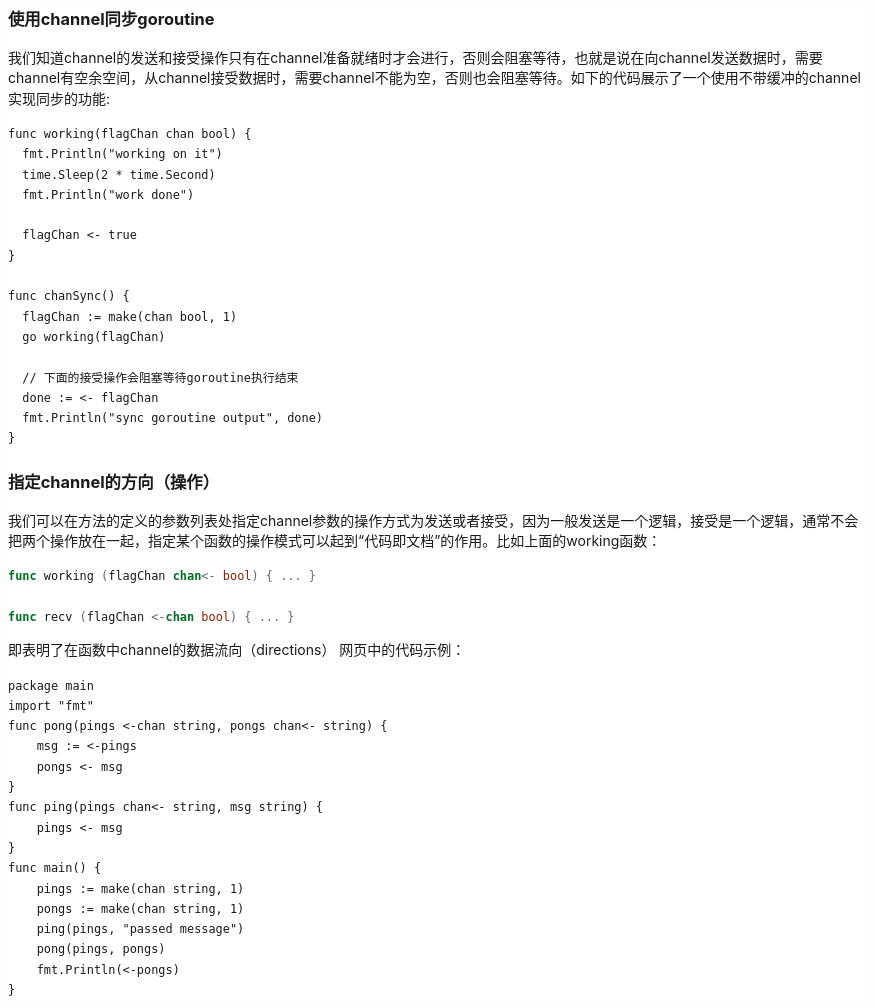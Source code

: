 ### 使用channel同步goroutine ###
我们知道channel的发送和接受操作只有在channel准备就绪时才会进行，否则会阻塞等待，也就是说在向channel发送数据时，需要channel有空余空间，从channel接受数据时，需要channel不能为空，否则也会阻塞等待。如下的代码展示了一个使用不带缓冲的channel实现同步的功能:

```golang
func working(flagChan chan bool) {
  fmt.Println("working on it")
  time.Sleep(2 * time.Second)
  fmt.Println("work done")            

  flagChan <- true
}

func chanSync() {
  flagChan := make(chan bool, 1)
  go working(flagChan)

  // 下面的接受操作会阻塞等待goroutine执行结束
  done := <- flagChan 
  fmt.Println("sync goroutine output", done)
}
```

### 指定channel的方向（操作） ###
我们可以在方法的定义的参数列表处指定channel参数的操作方式为发送或者接受，因为一般发送是一个逻辑，接受是一个逻辑，通常不会把两个操作放在一起，指定某个函数的操作模式可以起到“代码即文档”的作用。比如上面的working函数：

```go
func working (flagChan chan<- bool) { ... }

func recv (flagChan <-chan bool) { ... }
```
即表明了在函数中channel的数据流向（directions）
网页中的代码示例：

```
package main
import "fmt"
func pong(pings <-chan string, pongs chan<- string) {
    msg := <-pings
    pongs <- msg
}
func ping(pings chan<- string, msg string) {
    pings <- msg
}
func main() {
    pings := make(chan string, 1)
    pongs := make(chan string, 1)
    ping(pings, "passed message")
    pong(pings, pongs)
    fmt.Println(<-pongs)
}
```
